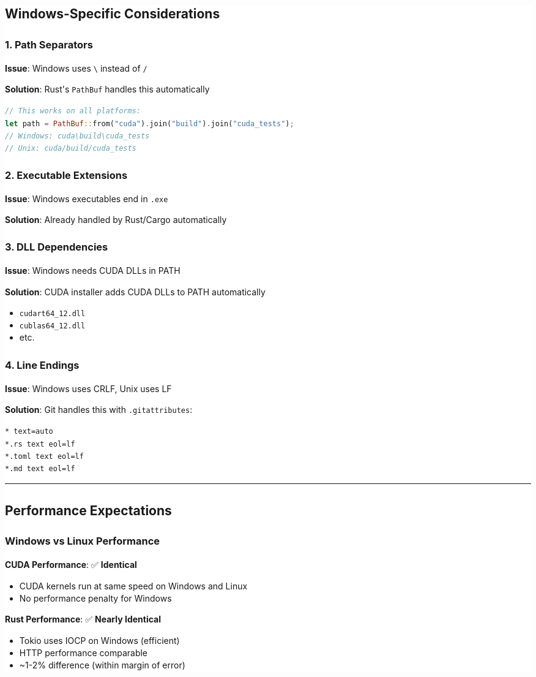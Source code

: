 
## Windows-Specific Considerations

### 1. Path Separators

**Issue**: Windows uses `\` instead of `/`

**Solution**: Rust's `PathBuf` handles this automatically
```rust
// This works on all platforms:
let path = PathBuf::from("cuda").join("build").join("cuda_tests");
// Windows: cuda\build\cuda_tests
// Unix: cuda/build/cuda_tests
```

### 2. Executable Extensions

**Issue**: Windows executables end in `.exe`

**Solution**: Already handled by Rust/Cargo automatically

### 3. DLL Dependencies

**Issue**: Windows needs CUDA DLLs in PATH

**Solution**: CUDA installer adds CUDA DLLs to PATH automatically
- `cudart64_12.dll`
- `cublas64_12.dll`
- etc.

### 4. Line Endings

**Issue**: Windows uses CRLF, Unix uses LF

**Solution**: Git handles this with `.gitattributes`:
```gitattributes
* text=auto
*.rs text eol=lf
*.toml text eol=lf
*.md text eol=lf
```

---

## Performance Expectations

### Windows vs Linux Performance

**CUDA Performance**: ✅ **Identical**
- CUDA kernels run at same speed on Windows and Linux
- No performance penalty for Windows

**Rust Performance**: ✅ **Nearly Identical**
- Tokio uses IOCP on Windows (efficient)
- HTTP performance comparable
- ~1-2% difference (within margin of error)
